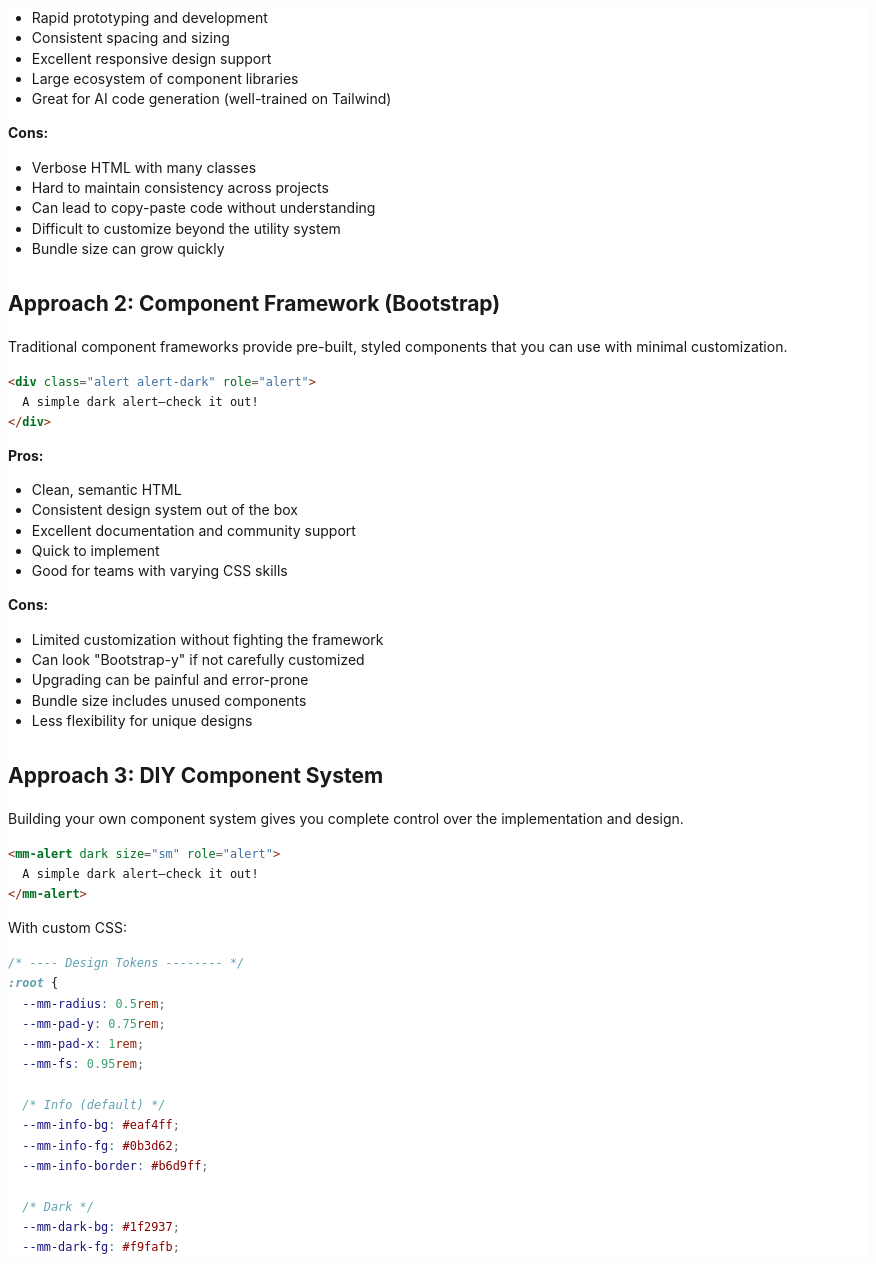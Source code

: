 - Rapid prototyping and development
- Consistent spacing and sizing
- Excellent responsive design support
- Large ecosystem of component libraries
- Great for AI code generation (well-trained on Tailwind)

**Cons:**

- Verbose HTML with many classes
- Hard to maintain consistency across projects
- Can lead to copy-paste code without understanding
- Difficult to customize beyond the utility system
- Bundle size can grow quickly

## Approach 2: Component Framework (Bootstrap)

Traditional component frameworks provide pre-built, styled components that you can use with minimal customization.

```html
<div class="alert alert-dark" role="alert">
  A simple dark alert—check it out!
</div>
```

**Pros:**

- Clean, semantic HTML
- Consistent design system out of the box
- Excellent documentation and community support
- Quick to implement
- Good for teams with varying CSS skills

**Cons:**

- Limited customization without fighting the framework
- Can look "Bootstrap-y" if not carefully customized
- Upgrading can be painful and error-prone
- Bundle size includes unused components
- Less flexibility for unique designs

## Approach 3: DIY Component System

Building your own component system gives you complete control over the implementation and design.

```html
<mm-alert dark size="sm" role="alert">
  A simple dark alert—check it out!
</mm-alert>
```

With custom CSS:

```css
/* ---- Design Tokens -------- */
:root {
  --mm-radius: 0.5rem;
  --mm-pad-y: 0.75rem;
  --mm-pad-x: 1rem;
  --mm-fs: 0.95rem;

  /* Info (default) */
  --mm-info-bg: #eaf4ff;
  --mm-info-fg: #0b3d62;
  --mm-info-border: #b6d9ff;

  /* Dark */
  --mm-dark-bg: #1f2937;
  --mm-dark-fg: #f9fafb;
```